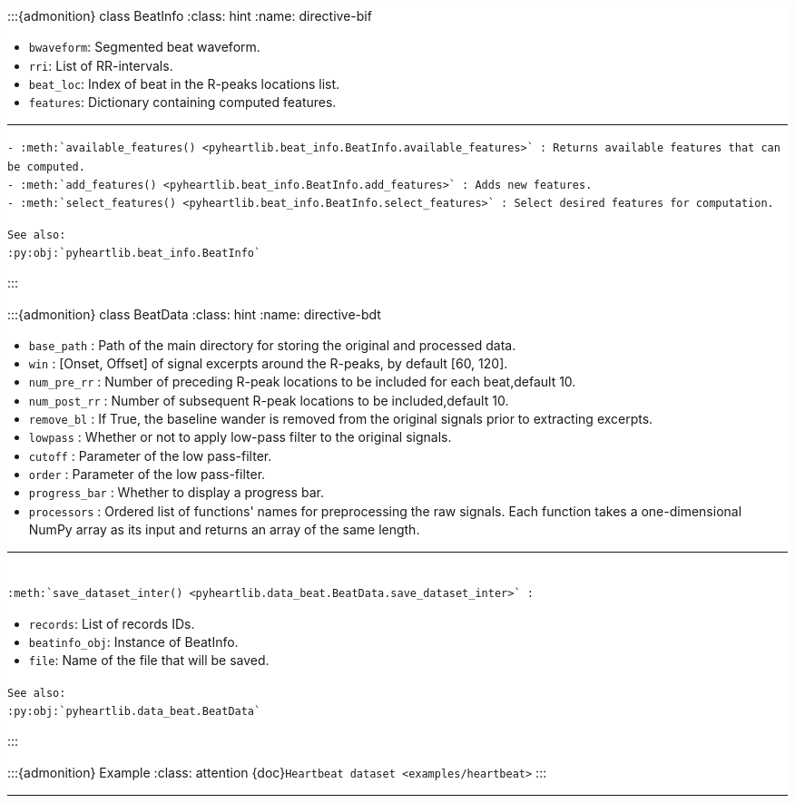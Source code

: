:::{admonition} class BeatInfo
:class: hint
:name: directive-bif

- `bwaveform`:  Segmented beat waveform.
- `rri`:  List of RR-intervals.
- `beat_loc`:  Index of beat in the R-peaks locations list.
- `features`: Dictionary containing computed features.
---
```{eval-rst}
- :meth:`available_features() <pyheartlib.beat_info.BeatInfo.available_features>` : Returns available features that can be computed.
- :meth:`add_features() <pyheartlib.beat_info.BeatInfo.add_features>` : Adds new features.
- :meth:`select_features() <pyheartlib.beat_info.BeatInfo.select_features>` : Select desired features for computation.
```

```{eval-rst}
See also:
:py:obj:`pyheartlib.beat_info.BeatInfo`
```
:::

:::{admonition} class BeatData
:class: hint
:name: directive-bdt

- `base_path` : Path of the main directory for storing the original and processed data.
- `win` : [Onset, Offset] of signal excerpts around the R-peaks, by default [60, 120].
- `num_pre_rr` : Number of preceding R-peak locations to be included for each beat,default 10.
- `num_post_rr` : Number of subsequent R-peak locations to be included,default 10.
- `remove_bl` : If True, the baseline wander is removed from the original signals prior to extracting excerpts.
- `lowpass` : Whether or not to apply low-pass filter to the original signals.
- `cutoff` : Parameter of the low pass-filter.
- `order` : Parameter of the low pass-filter.
- `progress_bar` : Whether to display a progress bar.
- `processors` : Ordered list of functions' names for preprocessing the raw signals. Each function takes a one-dimensional NumPy array as its input and returns an array of the same length.
---
```{eval-rst}    It is zero-padded on the right side, by default 150

:meth:`save_dataset_inter() <pyheartlib.data_beat.BeatData.save_dataset_inter>` :
```
- `records`: List of records IDs.
- `beatinfo_obj`:  Instance of BeatInfo.
- `file`:  Name of the file that will be saved.

```{eval-rst}
See also:
:py:obj:`pyheartlib.data_beat.BeatData`
```
:::

:::{admonition} Example
:class: attention
{doc}`Heartbeat dataset <examples/heartbeat>`
:::

---

[^1]: [WFDB Python package](https://github.com/MIT-LCP/wfdb-python)
[^2]: [www.tensorflow.org](https://www.tensorflow.org/)